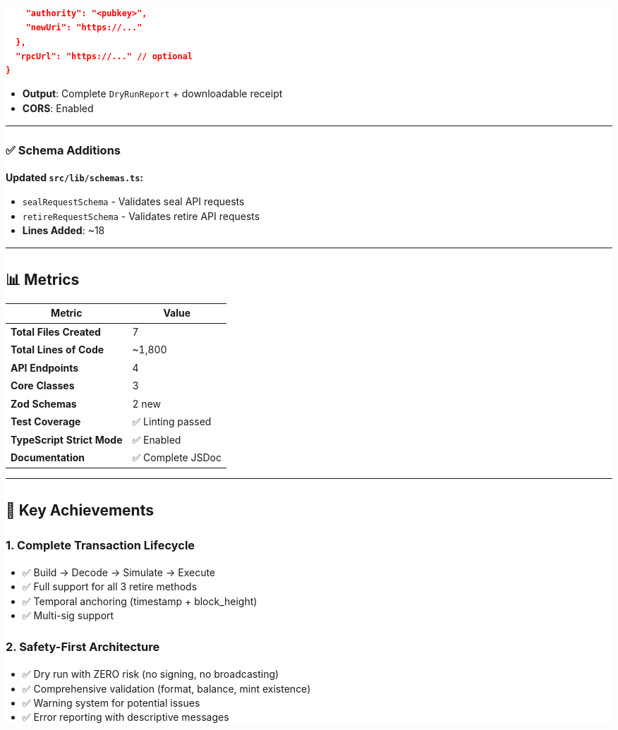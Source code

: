   ```json
      "authority": "<pubkey>",
      "newUri": "https://..."
    },
    "rpcUrl": "https://..." // optional
  }
  ```
- **Output**: Complete `DryRunReport` + downloadable receipt
- **CORS**: Enabled

---

### ✅ Schema Additions

**Updated `src/lib/schemas.ts`:**
- `sealRequestSchema` - Validates seal API requests
- `retireRequestSchema` - Validates retire API requests
- **Lines Added**: ~18

---

## 📊 Metrics

| Metric | Value |
|--------|-------|
| **Total Files Created** | 7 |
| **Total Lines of Code** | ~1,800 |
| **API Endpoints** | 4 |
| **Core Classes** | 3 |
| **Zod Schemas** | 2 new |
| **Test Coverage** | ✅ Linting passed |
| **TypeScript Strict Mode** | ✅ Enabled |
| **Documentation** | ✅ Complete JSDoc |

---

## 🎯 Key Achievements

### 1. **Complete Transaction Lifecycle**
- ✅ Build → Decode → Simulate → Execute
- ✅ Full support for all 3 retire methods
- ✅ Temporal anchoring (timestamp + block_height)
- ✅ Multi-sig support

### 2. **Safety-First Architecture**
- ✅ Dry run with ZERO risk (no signing, no broadcasting)
- ✅ Comprehensive validation (format, balance, mint existence)
- ✅ Warning system for potential issues
- ✅ Error reporting with descriptive messages
